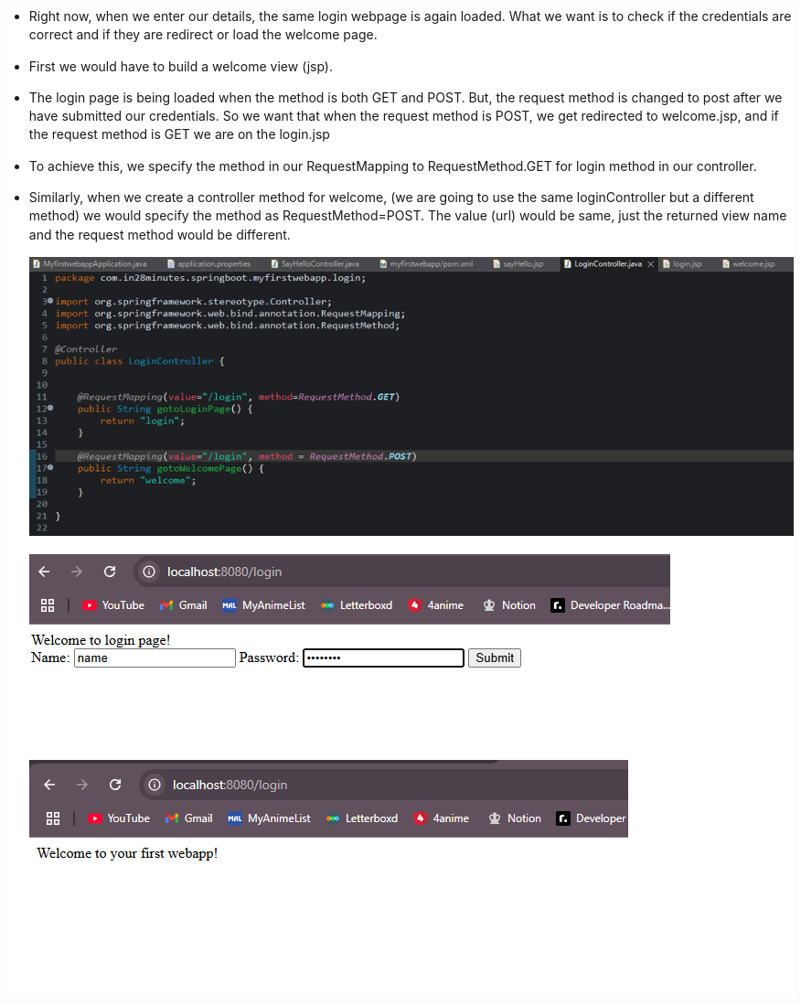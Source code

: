 - Right now, when we enter our details, the same login webpage is again loaded. What we want is to check if the credentials are correct and if they are redirect or load the welcome page.
- First we would have to build a welcome view (jsp).
- The login page is being loaded when the method is both GET and POST. But, the request method is changed to post after we have submitted our credentials. So we want that when the request method is POST, we get redirected to welcome.jsp, and if the request method is GET we are on the login.jsp
- To achieve this, we specify the method in our RequestMapping to RequestMethod.GET for login method in our controller.
- Similarly, when we create a controller method for welcome, (we are going to use the same loginController but a different method) we would specify the method as RequestMethod=POST. The value (url) would be same, just the returned view name and the request method  would be different.
    
    ![image.png](/images/Springboot/image%2067.png)
    
    ![image.png](/images/Springboot/image%2068.png)
    
    ![image.png](/images/Springboot/image%2069.png)
    